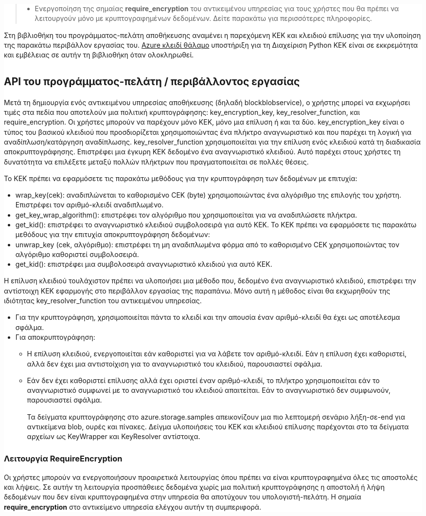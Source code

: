 >- Ενεργοποίηση της σημαίας **require_encryption** του αντικειμένου υπηρεσίας για τους χρήστες που θα πρέπει να λειτουργούν μόνο με κρυπτογραφημένων δεδομένων. Δείτε παρακάτω για περισσότερες πληροφορίες.

Στη βιβλιοθήκη του προγράμματος-πελάτη αποθήκευσης αναμένει η παρεχόμενη KEK και κλειδιού επίλυσης για την υλοποίηση της παρακάτω περιβάλλον εργασίας του. [Azure κλειδί θάλαμο](https://azure.microsoft.com/services/key-vault/) υποστήριξη για τη Διαχείριση Python KEK είναι σε εκκρεμότητα και εμβέλειας σε αυτήν τη βιβλιοθήκη όταν ολοκληρωθεί.


## <a name="client-api--interface"></a>API του προγράμματος-πελάτη / περιβάλλοντος εργασίας
Μετά τη δημιουργία ενός αντικειμένου υπηρεσίας αποθήκευσης (δηλαδή blockblobservice), ο χρήστης μπορεί να εκχωρήσει τιμές στα πεδία που αποτελούν μια πολιτική κρυπτογράφησης: key_encryption_key, key_resolver_function, και require_encryption. Οι χρήστες μπορούν να παρέχουν μόνο KEK, μόνο μια επίλυση ή και τα δύο. key_encryption_key είναι ο τύπος του βασικού κλειδιού που προσδιορίζεται χρησιμοποιώντας ένα πλήκτρο αναγνωριστικό και που παρέχει τη λογική για αναδίπλωση/κατάργηση αναδίπλωσης. key_resolver_function χρησιμοποιείται για την επίλυση ενός κλειδιού κατά τη διαδικασία αποκρυπτογράφησης. Επιστρέφει μια έγκυρη KEK δεδομένο ένα αναγνωριστικό κλειδιού. Αυτό παρέχει στους χρήστες τη δυνατότητα να επιλέξετε μεταξύ πολλών πλήκτρων που πραγματοποιείται σε πολλές θέσεις.

Το KEK πρέπει να εφαρμόσετε τις παρακάτω μεθόδους για την κρυπτογράφηση των δεδομένων με επιτυχία:
- wrap_key(cek): αναδιπλώνεται το καθορισμένο CEK (byte) χρησιμοποιώντας ένα αλγόριθμο της επιλογής του χρήστη. Επιστρέφει τον αριθμό-κλειδί αναδιπλωμένο.
- get_key_wrap_algorithm(): επιστρέφει τον αλγόριθμο που χρησιμοποιείται για να αναδιπλώσετε πλήκτρα.
- get_kid(): επιστρέφει το αναγνωριστικό κλειδιού συμβολοσειρά για αυτό KEK.
Το KEK πρέπει να εφαρμόσετε τις παρακάτω μεθόδους για την επιτυχία αποκρυπτογράφηση δεδομένων:
- unwrap_key (cek, αλγόριθμο): επιστρέφει τη μη αναδιπλωμένα φόρμα από το καθορισμένο CEK χρησιμοποιώντας τον αλγόριθμο καθοριστεί συμβολοσειρά.
- get_kid(): επιστρέφει μια συμβολοσειρά αναγνωριστικό κλειδιού για αυτό KEK.

Η επίλυση κλειδιού τουλάχιστον πρέπει να υλοποιήσει μια μέθοδο που, δεδομένο ένα αναγνωριστικό κλειδιού, επιστρέφει την αντίστοιχη KEK εφαρμογής στο περιβάλλον εργασίας της παραπάνω. Μόνο αυτή η μέθοδος είναι θα εκχωρηθούν της ιδιότητας key_resolver_function του αντικειμένου υπηρεσίας.

- Για την κρυπτογράφηση, χρησιμοποιείται πάντα το κλειδί και την απουσία έναν αριθμό-κλειδί θα έχει ως αποτέλεσμα σφάλμα.
- Για αποκρυπτογράφηση:
    - Η επίλυση κλειδιού, ενεργοποιείται εάν καθοριστεί για να λάβετε τον αριθμό-κλειδί. Εάν η επίλυση έχει καθοριστεί, αλλά δεν έχει μια αντιστοίχιση για το αναγνωριστικό του κλειδιού, παρουσιαστεί σφάλμα.
    - Εάν δεν έχει καθοριστεί επίλυσης αλλά έχει οριστεί έναν αριθμό-κλειδί, το πλήκτρο χρησιμοποιείται εάν το αναγνωριστικό συμφωνεί με το αναγνωριστικό του κλειδιού απαιτείται. Εάν το αναγνωριστικό δεν συμφωνούν, παρουσιαστεί σφάλμα.

      Τα δείγματα κρυπτογράφησης στο azure.storage.samples <fix URL>απεικονίζουν μια πιο λεπτομερή σενάριο λήξη-σε-end για αντικείμενα blob, ουρές και πίνακες.
        Δείγμα υλοποιήσεις του KEK και κλειδιού επίλυσης παρέχονται στο τα δείγματα αρχείων ως KeyWrapper και KeyResolver αντίστοιχα.

### <a name="requireencryption-mode"></a>Λειτουργία RequireEncryption
Οι χρήστες μπορούν να ενεργοποιήσουν προαιρετικά λειτουργίας όπου πρέπει να είναι κρυπτογραφημένα όλες τις αποστολές και λήψεις. Σε αυτήν τη λειτουργία προσπάθειες δεδομένα χωρίς μια πολιτική κρυπτογράφησης η αποστολή ή λήψη δεδομένων που δεν είναι κρυπτογραφημένα στην υπηρεσία θα αποτύχουν του υπολογιστή-πελάτη. Η σημαία **require_encryption** στο αντικείμενο υπηρεσία ελέγχου αυτήν τη συμπεριφορά.

